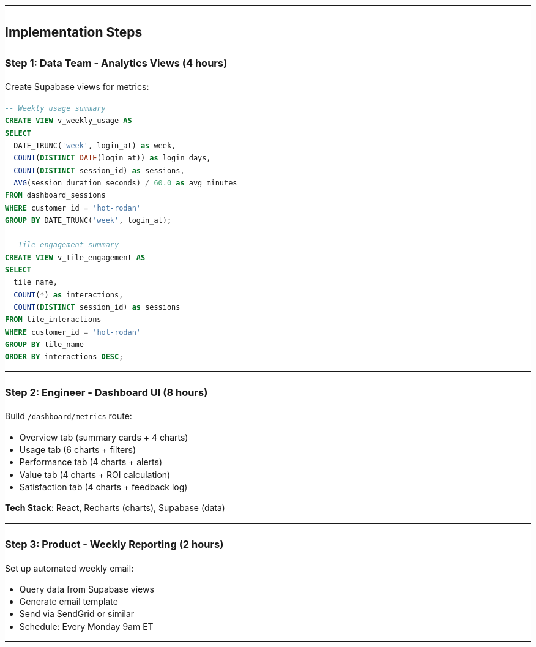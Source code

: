 
---

## Implementation Steps

### Step 1: Data Team - Analytics Views (4 hours)

Create Supabase views for metrics:
```sql
-- Weekly usage summary
CREATE VIEW v_weekly_usage AS
SELECT 
  DATE_TRUNC('week', login_at) as week,
  COUNT(DISTINCT DATE(login_at)) as login_days,
  COUNT(DISTINCT session_id) as sessions,
  AVG(session_duration_seconds) / 60.0 as avg_minutes
FROM dashboard_sessions
WHERE customer_id = 'hot-rodan'
GROUP BY DATE_TRUNC('week', login_at);

-- Tile engagement summary  
CREATE VIEW v_tile_engagement AS
SELECT 
  tile_name,
  COUNT(*) as interactions,
  COUNT(DISTINCT session_id) as sessions
FROM tile_interactions
WHERE customer_id = 'hot-rodan'
GROUP BY tile_name
ORDER BY interactions DESC;
```

---

### Step 2: Engineer - Dashboard UI (8 hours)

Build `/dashboard/metrics` route:
- Overview tab (summary cards + 4 charts)
- Usage tab (6 charts + filters)
- Performance tab (4 charts + alerts)
- Value tab (4 charts + ROI calculation)
- Satisfaction tab (4 charts + feedback log)

**Tech Stack**: React, Recharts (charts), Supabase (data)

---

### Step 3: Product - Weekly Reporting (2 hours)

Set up automated weekly email:
- Query data from Supabase views
- Generate email template
- Send via SendGrid or similar
- Schedule: Every Monday 9am ET

---